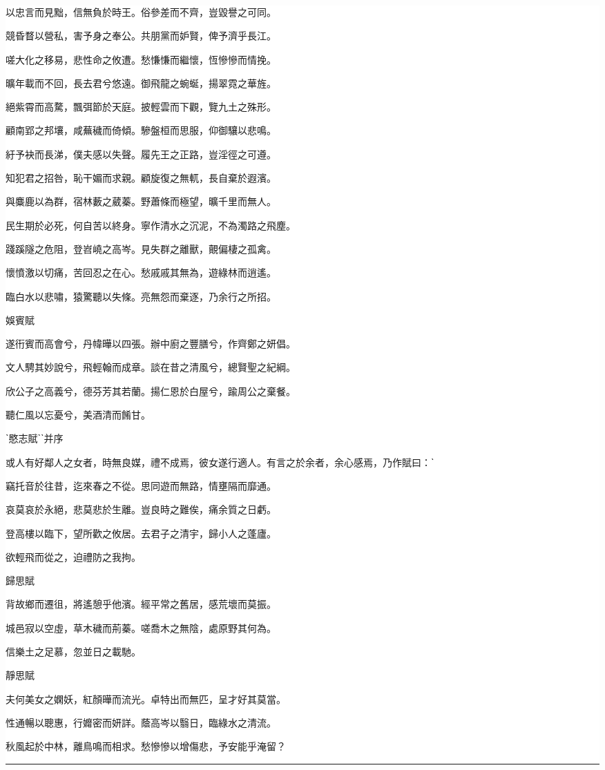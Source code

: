 以忠言而見黜，信無負於時王。俗參差而不齊，豈毀譽之可同。

競昏瞀以營私，害予身之奉公。共朋黨而妒賢，俾予濟乎長江。

嗟大化之移易，悲性命之攸遭。愁慊慊而繼懷，恆慘慘而情挽。

曠年載而不回，長去君兮悠遠。御飛龍之蜿蜒，揚翠霓之華旌。

絕紫霄而高騖，飄弭節於天庭。披輕雲而下觀，覽九土之殊形。

顧南郢之邦壤，咸蕪穢而倚傾。驂盤桓而思服，仰御驤以悲鳴。

紆予袂而長涕，僕夫感以失聲。履先王之正路，豈淫徑之可遵。

知犯君之招咎，恥干媚而求親。顧旋復之無軏，長自棄於遐濱。

與麋鹿以為群，宿林藪之葳蓁。野蕭條而極望，曠千里而無人。

民生期於必死，何自苦以終身。寧作清水之沉泥，不為濁路之飛塵。

踐蹊隧之危阻，登岧嶢之高岑。見失群之離獸，覿偏棲之孤禽。

懷憤激以切痛，苦回忍之在心。愁戚戚其無為，遊綠林而逍遙。

臨白水以悲嘯，猿驚聽以失條。亮無怨而棄逐，乃余行之所招。

娛賓賦

遂衎賓而高會兮，丹幃曄以四張。辦中廚之豐膳兮，作齊鄭之妍倡。

文人騁其妙說兮，飛輕翰而成章。談在昔之清風兮，總賢聖之紀綱。

欣公子之高義兮，德芬芳其若蘭。揚仁恩於白屋兮，踰周公之棄餐。

聽仁風以忘憂兮，美酒清而餚甘。

`愍志賦``并序

或人有好鄰人之女者，時無良媒，禮不成焉，彼女遂行適人。有言之於余者，余心感焉，乃作賦曰：`

竊托音於往昔，迄來春之不從。思同遊而無路，情壅隔而靡通。

哀莫哀於永絕，悲莫悲於生離。豈良時之難俟，痛余質之日虧。

登高樓以臨下，望所歡之攸居。去君子之清宇，歸小人之蓬廬。

欲輕飛而從之，迫禮防之我拘。

歸思賦

背故鄉而遷徂，將遙憩乎他濱。經平常之舊居，感荒壞而莫振。

城邑寂以空虛，草木穢而荊蓁。嗟喬木之無陰，處原野其何為。

信樂土之足慕，忽並日之載馳。

靜思賦

夫何美女之嫻妖，紅顏曄而流光。卓特出而無匹，呈才好其莫當。

性通暢以聰惠，行孊密而妍詳。蔭高岑以翳日，臨綠水之清流。

秋風起於中林，離鳥鳴而相求。愁慘慘以增傷悲，予安能乎淹留？

* * *

